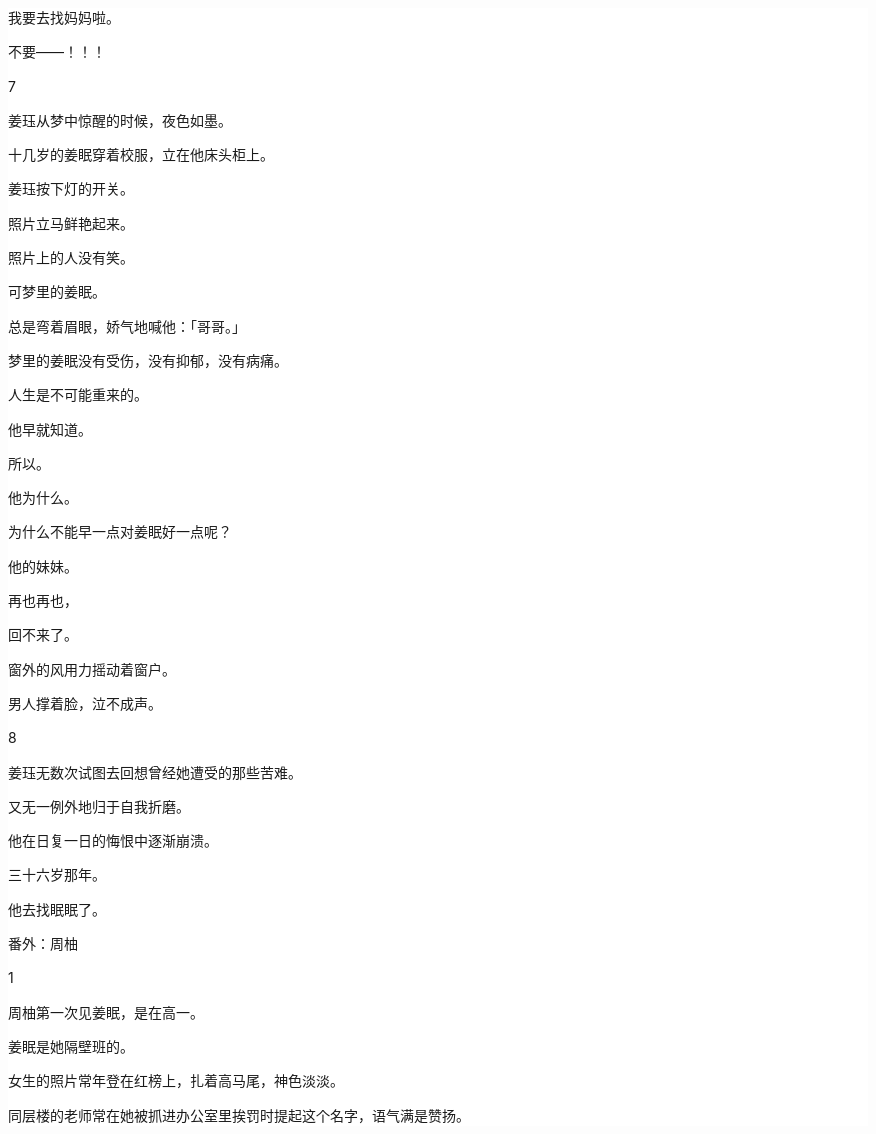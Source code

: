 我要去找妈妈啦。

不要——！！！

7

姜珏从梦中惊醒的时候，夜色如墨。

十几岁的姜眠穿着校服，立在他床头柜上。

姜珏按下灯的开关。

照片立马鲜艳起来。

照片上的人没有笑。

可梦里的姜眠。

总是弯着眉眼，娇气地喊他：「哥哥。」

梦里的姜眠没有受伤，没有抑郁，没有病痛。

人生是不可能重来的。

他早就知道。

所以。

他为什么。

为什么不能早一点对姜眠好一点呢？

他的妹妹。

再也再也，

回不来了。

窗外的风用力摇动着窗户。

男人撑着脸，泣不成声。

8

姜珏无数次试图去回想曾经她遭受的那些苦难。

又无一例外地归于自我折磨。

他在日复一日的悔恨中逐渐崩溃。

三十六岁那年。

他去找眠眠了。

番外：周柚

1

周柚第一次见姜眠，是在高一。

姜眠是她隔壁班的。

女生的照片常年登在红榜上，扎着高马尾，神色淡淡。

同层楼的老师常在她被抓进办公室里挨罚时提起这个名字，语气满是赞扬。
